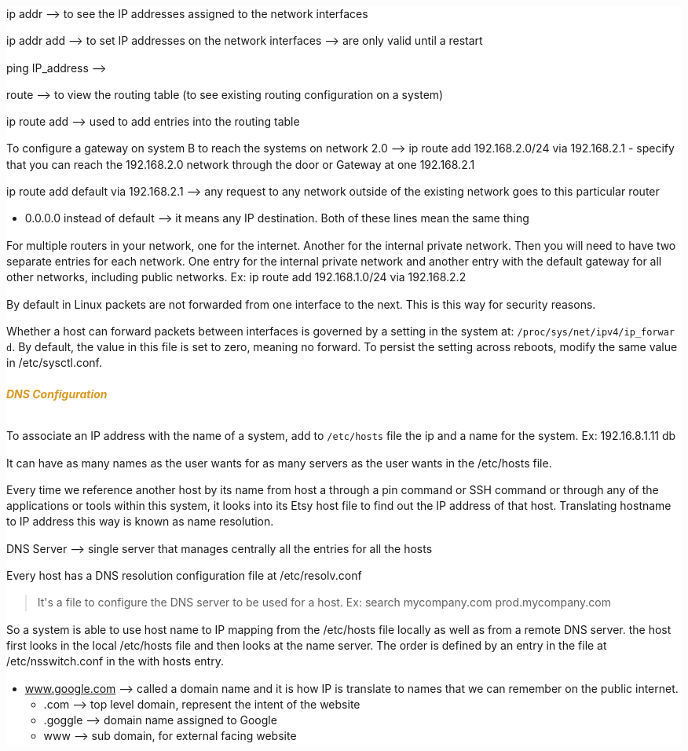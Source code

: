 ip addr --> to see the IP addresses assigned to the network interfaces

ip addr add --> to set IP addresses on the network interfaces --> are only valid until a restart

ping IP_address -->

route --> to view the routing table (to see existing routing configuration on a system)

ip route add --> used to add entries into the routing table

To configure a gateway on system B to reach the systems on network 2.0 --> ip route add 192.168.2.0/24 via 192.168.2.1 - specify that you can reach the 192.168.2.0 network through the door or Gateway at one 192.168.2.1

ip route add default via 192.168.2.1 --> any request to any network outside of the existing network goes to this particular router
- 0.0.0.0 instead of default --> it means any IP destination. Both of these lines mean the same thing

For multiple routers in your network, one for the internet. Another for the internal private network. Then you will need to have two separate entries for each network. One entry for the internal private network and another entry with the default gateway for all other networks, including public networks. Ex: ip route add 192.168.1.0/24 via 192.168.2.2

By default in Linux packets are not forwarded from one interface to the next. This is this way for security reasons.

Whether a host can forward packets between interfaces is governed by a setting in the system at: <code>/proc/sys/net/ipv4/ip_forward</code>. By default, the value in this file is set to zero, meaning no forward. To persist the setting across reboots, modify the same value in /etc/sysctl.conf.
###### <strong style="color: #d79921">DNS Configuration</strong>

To associate an IP address with the name of a system, add to <code>/etc/hosts</code> file the ip and a name for the system.  Ex: 192.16.8.1.11 db

It can have as many names as the user wants for as many servers as the user wants in the /etc/hosts file.

Every time we reference another host by its name from host a through a pin command or SSH command or through any of the applications or tools within this system, it looks into its Etsy host file to find out the IP address of that host. Translating hostname to IP address this way is known as name resolution.

DNS Server --> single server that manages centrally all the entries for all the hosts

Every host has a DNS resolution configuration file at /etc/resolv.conf

> It's a file to configure the DNS server to be used for a host. Ex: search     mycompany.com prod.mycompany.com

So a system is able to use host name to IP mapping from the /etc/hosts file locally as well as from a remote DNS server. the host first looks in the local /etc/hosts file and then looks at the name server. The order is defined by an entry in the file at /etc/nsswitch.conf in the with hosts entry.

- www.google.com --> called a domain name and it is how IP is translate to names that we can remember on the public internet.
	- .com --> top level domain, represent the intent of the website
	- .goggle --> domain name assigned to Google
	- www --> sub domain, for external facing website
